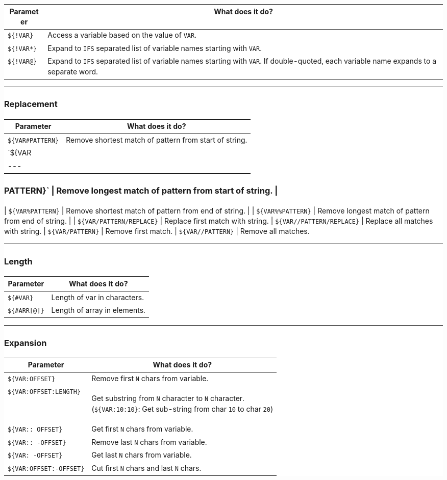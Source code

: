 | Parameter  | What does it do?                                                                                                                       |
| ---------- | -------------------------------------------------------------------------------------------------------------------------------------- |
| `${!VAR}`  | Access a variable based on the value of `VAR`.                                                                                         |
| `${!VAR*}` | Expand to `IFS` separated list of variable names starting with `VAR`.                                                                  |
| `${!VAR@}` | Expand to `IFS` separated list of variable names starting with `VAR`. If double-quoted, each variable name expands to a separate word. |

***

### Replacement

| Parameter        | What does it do?                                       |
| ---------------- | ------------------------------------------------------ |
| `${VAR#PATTERN}` | Remove shortest match of pattern from start of string. |
| \`${VAR          |                                                        |
| ---              |                                                        |

### PATTERN}\` | Remove longest match of pattern from start of string. |

\| `${VAR%PATTERN}` | Remove shortest match of pattern from end of string. | | `${VAR%%PATTERN}` | Remove longest match of pattern from end of string. | | `${VAR/PATTERN/REPLACE}` | Replace first match with string. | `${VAR//PATTERN/REPLACE}` | Replace all matches with string. | `${VAR/PATTERN}` | Remove first match. | `${VAR//PATTERN}` | Remove all matches.

***

### Length

| Parameter    | What does it do?             |
| ------------ | ---------------------------- |
| `${#VAR}`    | Length of var in characters. |
| `${#ARR[@]}` | Length of array in elements. |

***

### Expansion

| Parameter               | What does it do?                                                                                                                                                                 |
| ----------------------- | -------------------------------------------------------------------------------------------------------------------------------------------------------------------------------- |
| `${VAR:OFFSET}`         | Remove first `N` chars from variable.                                                                                                                                            |
| `${VAR:OFFSET:LENGTH}`  | <p>Get substring from <code>N</code> character to <code>N</code> character.<br>(<code>${VAR:10:10}</code>: Get sub-string from char <code>10</code> to char <code>20</code>)</p> |
| `${VAR:: OFFSET}`       | Get first `N` chars from variable.                                                                                                                                               |
| `${VAR:: -OFFSET}`      | Remove last `N` chars from variable.                                                                                                                                             |
| `${VAR: -OFFSET}`       | Get last `N` chars from variable.                                                                                                                                                |
| `${VAR:OFFSET:-OFFSET}` | Cut first `N` chars and last `N` chars.                                                                                                                                          |
